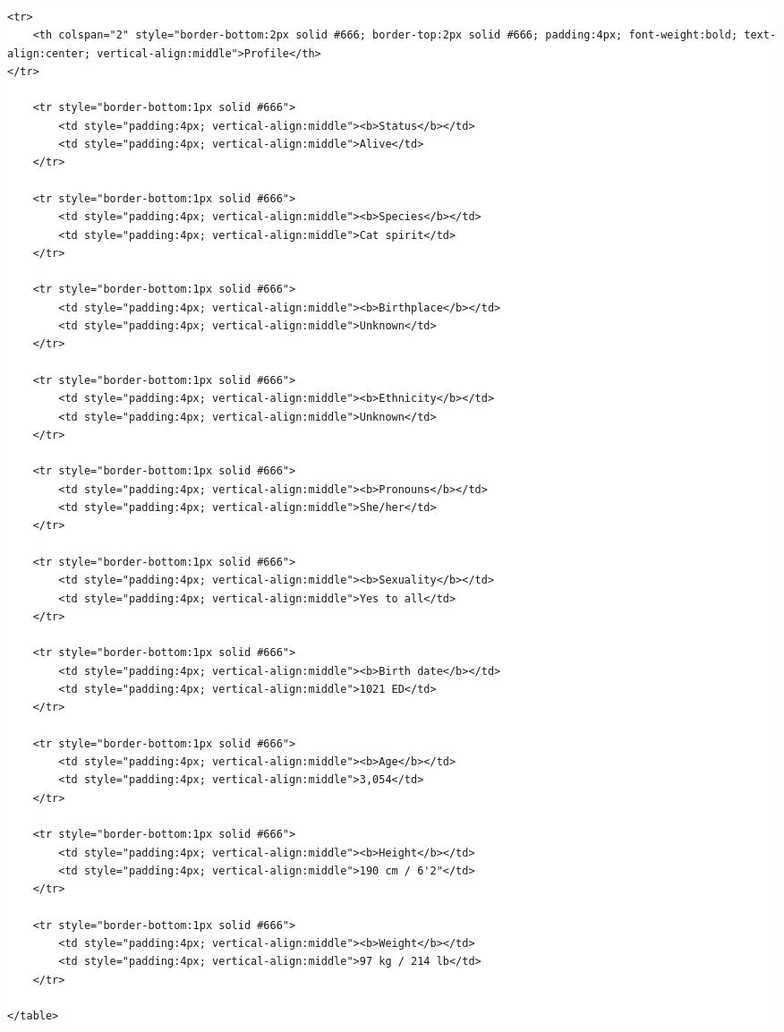 	<tr>
		<th colspan="2" style="border-bottom:2px solid #666; border-top:2px solid #666; padding:4px; font-weight:bold; text-align:center; vertical-align:middle">Profile</th>
	</tr>
		
		<tr style="border-bottom:1px solid #666">
			<td style="padding:4px; vertical-align:middle"><b>Status</b></td>
			<td style="padding:4px; vertical-align:middle">Alive</td>
		</tr>
	
		<tr style="border-bottom:1px solid #666">
			<td style="padding:4px; vertical-align:middle"><b>Species</b></td>
			<td style="padding:4px; vertical-align:middle">Cat spirit</td>
		</tr>
	
		<tr style="border-bottom:1px solid #666">
			<td style="padding:4px; vertical-align:middle"><b>Birthplace</b></td>
			<td style="padding:4px; vertical-align:middle">Unknown</td>
		</tr>
	
		<tr style="border-bottom:1px solid #666">
			<td style="padding:4px; vertical-align:middle"><b>Ethnicity</b></td>
			<td style="padding:4px; vertical-align:middle">Unknown</td>
		</tr>	
	
		<tr style="border-bottom:1px solid #666">
			<td style="padding:4px; vertical-align:middle"><b>Pronouns</b></td>
			<td style="padding:4px; vertical-align:middle">She/her</td>
		</tr>
	
		<tr style="border-bottom:1px solid #666">
			<td style="padding:4px; vertical-align:middle"><b>Sexuality</b></td>
			<td style="padding:4px; vertical-align:middle">Yes to all</td>
		</tr>
	
		<tr style="border-bottom:1px solid #666">
			<td style="padding:4px; vertical-align:middle"><b>Birth date</b></td>
			<td style="padding:4px; vertical-align:middle">1021 ED</td>
		</tr>
	
		<tr style="border-bottom:1px solid #666">
			<td style="padding:4px; vertical-align:middle"><b>Age</b></td>
			<td style="padding:4px; vertical-align:middle">3,054</td>
		</tr>
	
		<tr style="border-bottom:1px solid #666">
			<td style="padding:4px; vertical-align:middle"><b>Height</b></td>
			<td style="padding:4px; vertical-align:middle">190 cm / 6'2"</td>
		</tr>
	
		<tr style="border-bottom:1px solid #666">
			<td style="padding:4px; vertical-align:middle"><b>Weight</b></td>
			<td style="padding:4px; vertical-align:middle">97 kg / 214 lb</td>
		</tr>
	
    </table>
  </div>
